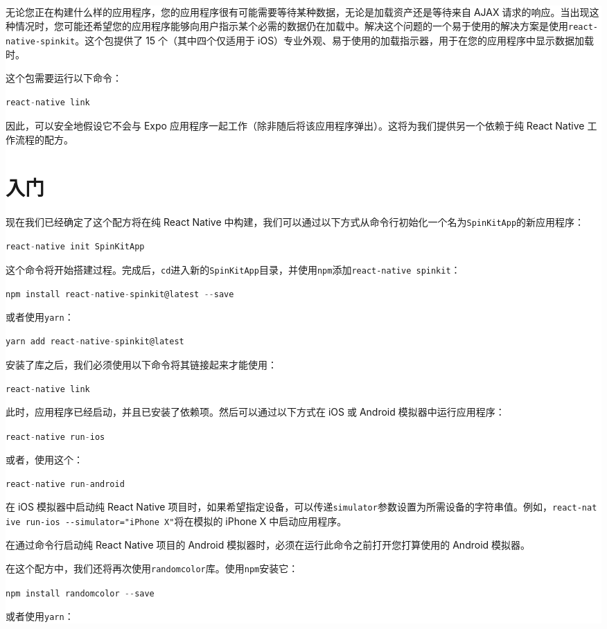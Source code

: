 无论您正在构建什么样的应用程序，您的应用程序很有可能需要等待某种数据，无论是加载资产还是等待来自 AJAX 请求的响应。当出现这种情况时，您可能还希望您的应用程序能够向用户指示某个必需的数据仍在加载中。解决这个问题的一个易于使用的解决方案是使用`react-native-spinkit`。这个包提供了 15 个（其中四个仅适用于 iOS）专业外观、易于使用的加载指示器，用于在您的应用程序中显示数据加载时。

这个包需要运行以下命令：

```jsx
react-native link
```

因此，可以安全地假设它不会与 Expo 应用程序一起工作（除非随后将该应用程序弹出）。这将为我们提供另一个依赖于纯 React Native 工作流程的配方。

# 入门

现在我们已经确定了这个配方将在纯 React Native 中构建，我们可以通过以下方式从命令行初始化一个名为`SpinKitApp`的新应用程序：

```jsx
react-native init SpinKitApp
```

这个命令将开始搭建过程。完成后，`cd`进入新的`SpinKitApp`目录，并使用`npm`添加`react-native spinkit`：

```jsx
npm install react-native-spinkit@latest --save
```

或者使用`yarn`：

```jsx
yarn add react-native-spinkit@latest
```

安装了库之后，我们必须使用以下命令将其链接起来才能使用：

```jsx
react-native link
```

此时，应用程序已经启动，并且已安装了依赖项。然后可以通过以下方式在 iOS 或 Android 模拟器中运行应用程序：

```jsx
react-native run-ios
```

或者，使用这个：

```jsx
react-native run-android
```

在 iOS 模拟器中启动纯 React Native 项目时，如果希望指定设备，可以传递`simulator`参数设置为所需设备的字符串值。例如，`react-native run-ios --simulator="iPhone X"`将在模拟的 iPhone X 中启动应用程序。

在通过命令行启动纯 React Native 项目的 Android 模拟器时，必须在运行此命令之前打开您打算使用的 Android 模拟器。

在这个配方中，我们还将再次使用`randomcolor`库。使用`npm`安装它：

```jsx
npm install randomcolor --save
```

或者使用`yarn`：
